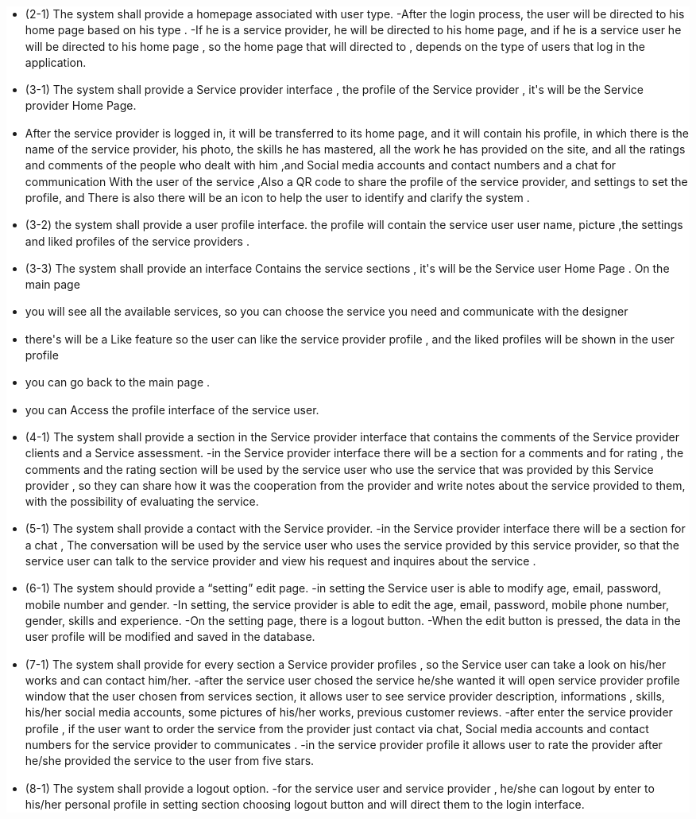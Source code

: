 - (2-1) The system shall provide a homepage associated with user type.
-After the login process, the user will be directed to his home page based on his type .
-If he is a service provider, he will be directed to his home page, and if he is a service user
he will be directed to his home page , so the home page that will directed to , depends on the type of users that log in the application.


- (3-1) The system shall provide a Service provider interface , the profile of the Service provider , it's will be the Service provider Home Page.
- After the service provider is logged in, it will be transferred to its home page, and it will contain his profile, in which there is the name of the service provider, his photo, the skills he has mastered, all the work he has provided on the site, and all the ratings and comments of the people who dealt with him ,and Social media accounts and contact numbers and a chat for communication With the user of the service ,Also a QR code to share the profile of the service provider, and settings to set the profile, and There is also there will be an icon to help the user to identify and clarify the system .
- (3-2) the system shall provide a user profile interface.
the profile will contain the service user user name, picture ,the settings and liked profiles of the service providers .
- (3-3) The system shall provide an interface Contains the service sections , it's will be the Service user Home Page .
On the main page
- you will see all the available services, so you can choose the service
you need and communicate with the designer
- there's will be a Like feature so the user can like the service provider profile , and the liked profiles will be shown in the user profile
- you can go back to the main page .
- you can Access the profile interface of the service user.




- (4-1) The system shall provide a section in the Service provider interface that contains the comments of the Service provider clients and a Service assessment.
-in the Service provider interface there will be a section for a comments and for rating , the comments and the rating section will be used by the service user who use the service that was provided by this Service provider , so they can share how it was the cooperation from the provider and write notes about the service provided to them, with the possibility of evaluating the service.
- (5-1) The system shall provide a contact with the Service provider.
-in the Service provider interface there will be a section for a chat , The conversation will be used by the service user who uses the service provided by this service provider, so that the service user can talk to the service provider and view his request and inquires about the service .
- (6-1) The system should provide a “setting” edit page.
-in setting the Service user is able to modify age, email, password, mobile number and gender.
-In setting, the service provider is able to edit the age, email, password, mobile phone number, gender, skills and experience.
-On the setting page, there is a logout button.
-When the edit button is pressed, the data in the user profile will be modified and saved in the database.






- (7-1) The system shall provide for every section a Service provider profiles , so the Service user can take a look on his/her works and can contact him/her.
-after the service user chosed the service he/she wanted it will open service provider profile window that the user chosen from services section, it allows user to see service provider description, informations , skills, his/her social media accounts, some pictures of his/her works, previous customer reviews.
-after enter the service provider profile , if the user want to order the service from the provider just contact via chat, Social media accounts and contact numbers for the service provider to communicates .
-in the service provider profile it allows user to rate the provider after he/she provided the service to the user from five stars.
- (8-1) The system shall provide a logout option.
-for the service user and service provider , he/she can logout by enter to his/her personal profile in setting section choosing logout button and will direct them to the login interface.